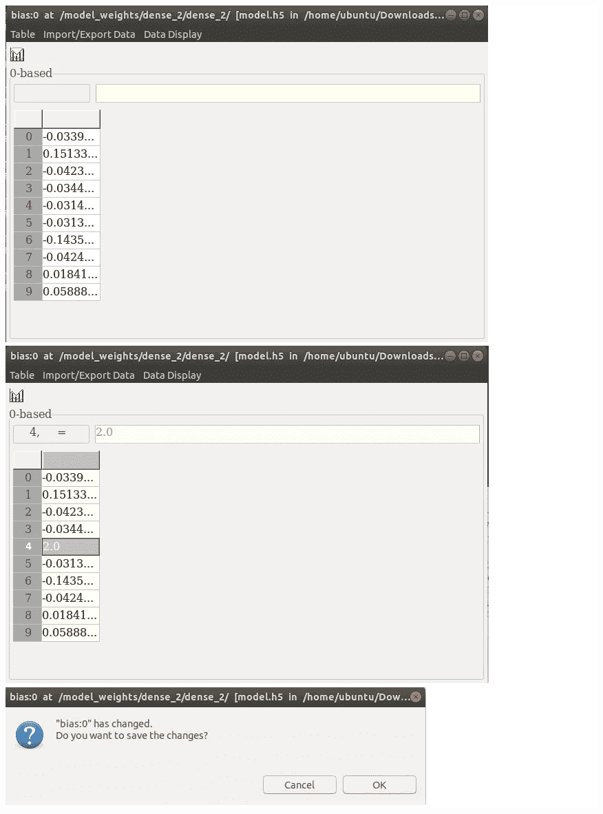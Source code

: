 ![](img/317b5f0f0e165736f26dda77fe224e05.png)![](img/6d7f04b59079e366f0f7efa776b703fa.png)![](img/424ccbbd3f06cf3996a098d657bc380f.png)
